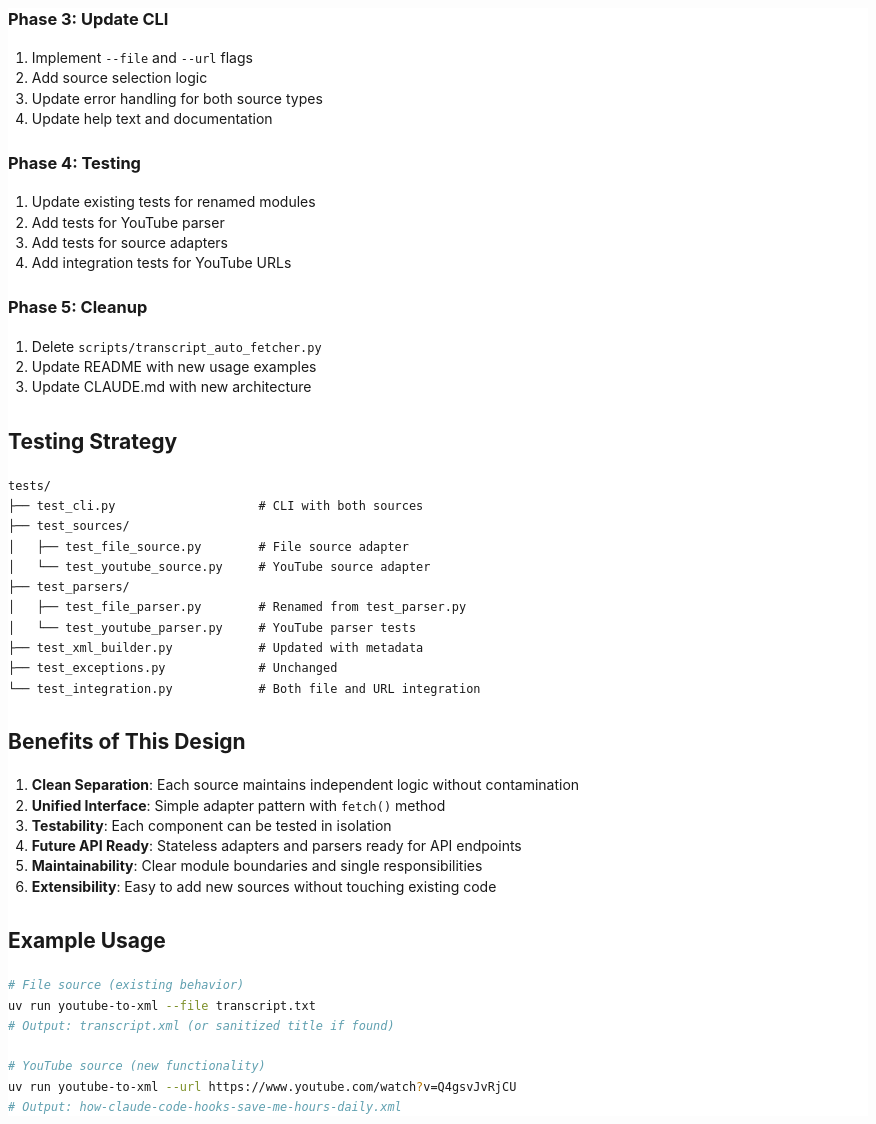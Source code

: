 ### Phase 3: Update CLI
1. Implement `--file` and `--url` flags
2. Add source selection logic
3. Update error handling for both source types
4. Update help text and documentation

### Phase 4: Testing
1. Update existing tests for renamed modules
2. Add tests for YouTube parser
3. Add tests for source adapters
4. Add integration tests for YouTube URLs

### Phase 5: Cleanup
1. Delete `scripts/transcript_auto_fetcher.py`
2. Update README with new usage examples
3. Update CLAUDE.md with new architecture

## Testing Strategy

```
tests/
├── test_cli.py                    # CLI with both sources
├── test_sources/
│   ├── test_file_source.py        # File source adapter
│   └── test_youtube_source.py     # YouTube source adapter
├── test_parsers/
│   ├── test_file_parser.py        # Renamed from test_parser.py
│   └── test_youtube_parser.py     # YouTube parser tests
├── test_xml_builder.py            # Updated with metadata
├── test_exceptions.py             # Unchanged
└── test_integration.py            # Both file and URL integration
```

## Benefits of This Design

1. **Clean Separation**: Each source maintains independent logic without contamination
2. **Unified Interface**: Simple adapter pattern with `fetch()` method
3. **Testability**: Each component can be tested in isolation
4. **Future API Ready**: Stateless adapters and parsers ready for API endpoints
5. **Maintainability**: Clear module boundaries and single responsibilities
6. **Extensibility**: Easy to add new sources without touching existing code

## Example Usage

```bash
# File source (existing behavior)
uv run youtube-to-xml --file transcript.txt
# Output: transcript.xml (or sanitized title if found)

# YouTube source (new functionality)
uv run youtube-to-xml --url https://www.youtube.com/watch?v=Q4gsvJvRjCU
# Output: how-claude-code-hooks-save-me-hours-daily.xml
```
